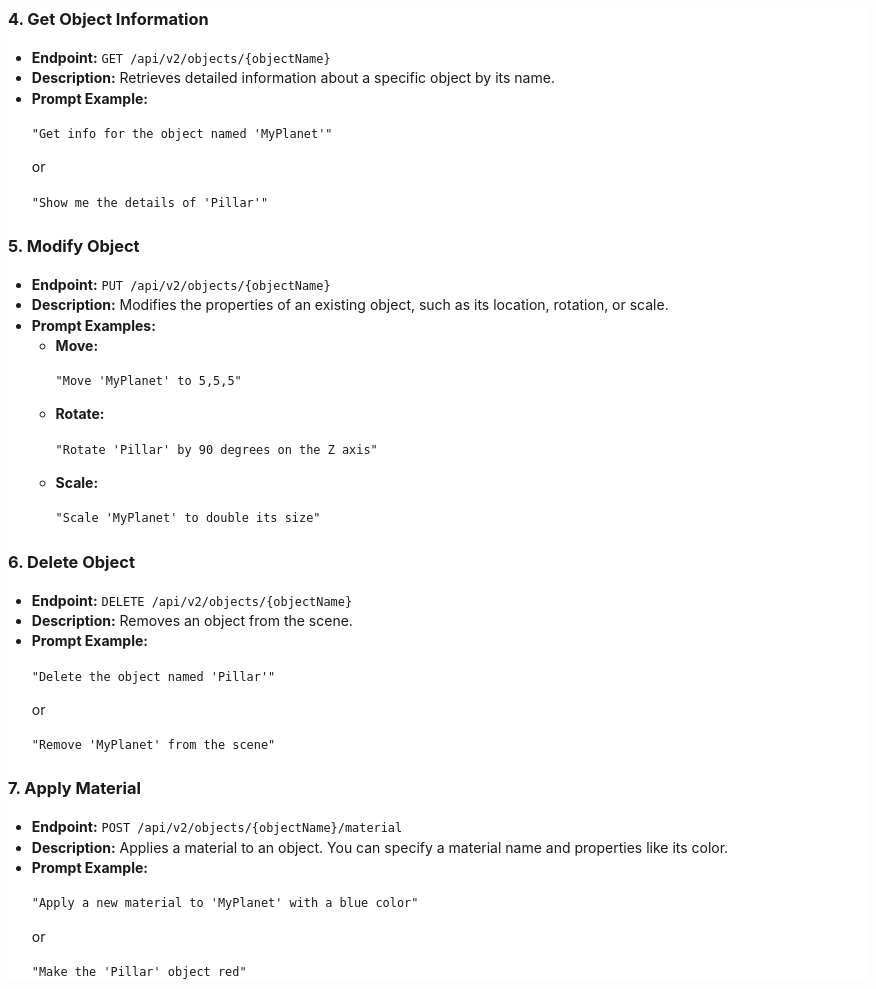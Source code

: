 
### 4. Get Object Information

- **Endpoint:** `GET /api/v2/objects/{objectName}`
- **Description:** Retrieves detailed information about a specific object by its name.
- **Prompt Example:**
  ```
  "Get info for the object named 'MyPlanet'"
  ```
  or
  ```
  "Show me the details of 'Pillar'"
  ```

### 5. Modify Object

- **Endpoint:** `PUT /api/v2/objects/{objectName}`
- **Description:** Modifies the properties of an existing object, such as its location, rotation, or scale.
- **Prompt Examples:**
  - **Move:**
    ```
    "Move 'MyPlanet' to 5,5,5"
    ```
  - **Rotate:**
    ```
    "Rotate 'Pillar' by 90 degrees on the Z axis"
    ```
  - **Scale:**
    ```
    "Scale 'MyPlanet' to double its size"
    ```

### 6. Delete Object

- **Endpoint:** `DELETE /api/v2/objects/{objectName}`
- **Description:** Removes an object from the scene.
- **Prompt Example:**
  ```
  "Delete the object named 'Pillar'"
  ```
  or
  ```
  "Remove 'MyPlanet' from the scene"
  ```

### 7. Apply Material

- **Endpoint:** `POST /api/v2/objects/{objectName}/material`
- **Description:** Applies a material to an object. You can specify a material name and properties like its color.
- **Prompt Example:**
  ```
  "Apply a new material to 'MyPlanet' with a blue color"
  ```
  or
  ```
  "Make the 'Pillar' object red"
  ```
